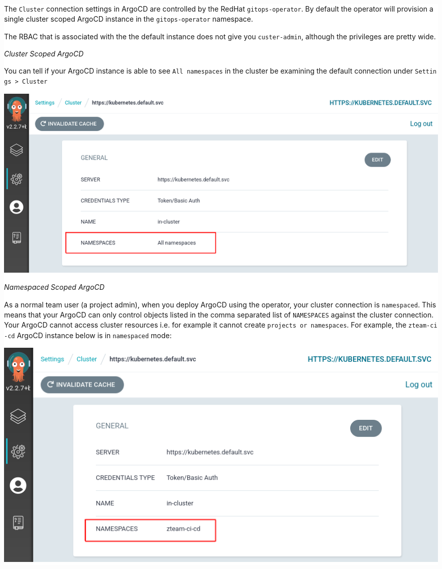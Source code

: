 The `Cluster` connection settings in ArgoCD are controlled by the RedHat `gitops-operator`. By default the operator will provision a single cluster scoped ArgoCD instance in the `gitops-operator` namespace.

The RBAC that is associated with the the default instance does not give you `custer-admin`, although the privileges are pretty wide.

_Cluster Scoped ArgoCD_

You can tell if your ArgoCD instance is able to see `All namespaces` in the cluster be examining the default connection under `Settings > Cluster`

![images/cluster-scoped-argocd.png](images/cluster-scoped-argocd.png)

_Namespaced Scoped ArgoCD_

As a normal team user (a project admin), when you deploy ArgoCD using the operator, your cluster connection is `namespaced`. This means that your ArgoCD can only control objects listed in the comma separated list of  `NAMESPACES` against the cluster connection. Your ArgoCD cannot access cluster resources i.e. for example it cannot create `projects or namespaces`. For example, the `zteam-ci-cd` ArgoCD instance below is in `namespaced` mode:

![images/team-namespaced-argocd.png](images/team-namespaced-argocd.png)
